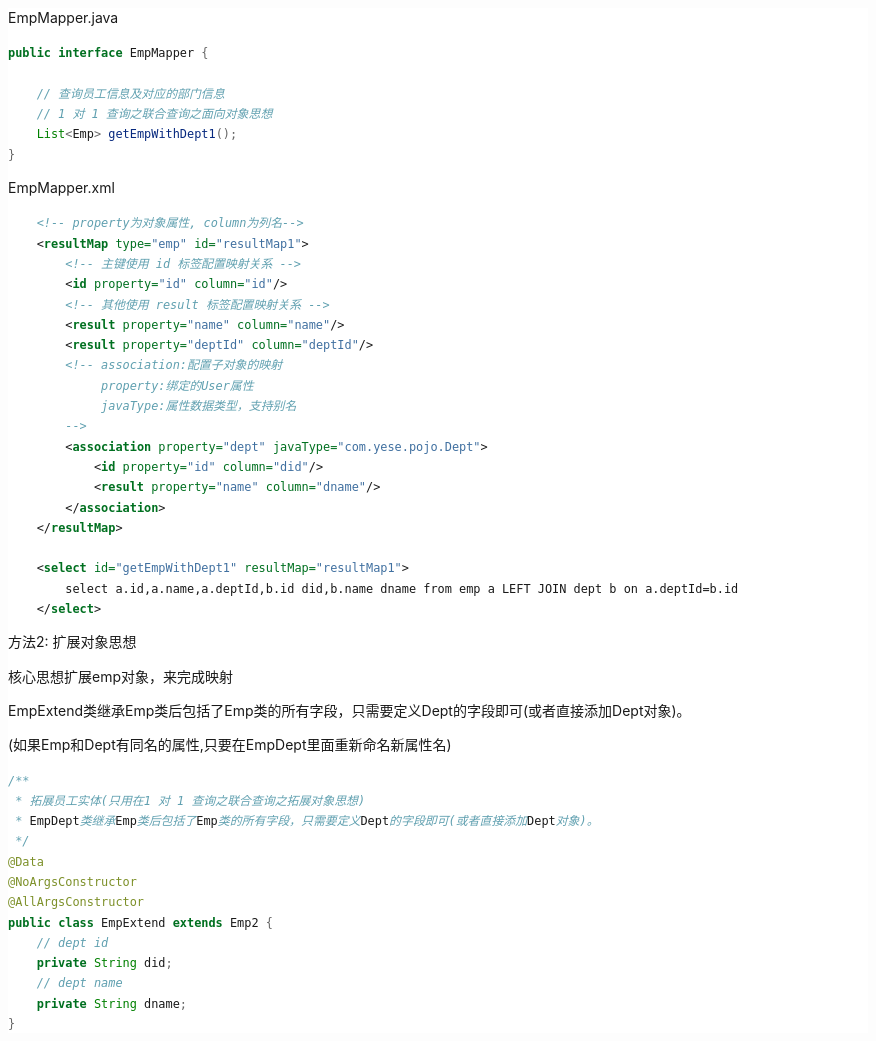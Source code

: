 EmpMapper.java

```java
public interface EmpMapper {

    // 查询员工信息及对应的部门信息
    // 1 对 1 查询之联合查询之面向对象思想
    List<Emp> getEmpWithDept1();
}
```

EmpMapper.xml

```xml
    <!-- property为对象属性, column为列名-->
    <resultMap type="emp" id="resultMap1">
        <!-- 主键使用 id 标签配置映射关系 -->
        <id property="id" column="id"/>
        <!-- 其他使用 result 标签配置映射关系 -->
        <result property="name" column="name"/>
        <result property="deptId" column="deptId"/>
        <!-- association:配置子对象的映射
             property:绑定的User属性
             javaType:属性数据类型，支持别名
        -->
        <association property="dept" javaType="com.yese.pojo.Dept">
            <id property="id" column="did"/>
            <result property="name" column="dname"/>
        </association>
    </resultMap>

    <select id="getEmpWithDept1" resultMap="resultMap1">
        select a.id,a.name,a.deptId,b.id did,b.name dname from emp a LEFT JOIN dept b on a.deptId=b.id
    </select>
```



方法2: 扩展对象思想

核心思想扩展emp对象，来完成映射

EmpExtend类继承Emp类后包括了Emp类的所有字段，只需要定义Dept的字段即可(或者直接添加Dept对象)。

(如果Emp和Dept有同名的属性,只要在EmpDept里面重新命名新属性名)

```java
/**
 * 拓展员工实体(只用在1 对 1 查询之联合查询之拓展对象思想)
 * EmpDept类继承Emp类后包括了Emp类的所有字段，只需要定义Dept的字段即可(或者直接添加Dept对象)。
 */
@Data
@NoArgsConstructor
@AllArgsConstructor
public class EmpExtend extends Emp2 {
    // dept id
    private String did;
    // dept name
    private String dname;
}
```
